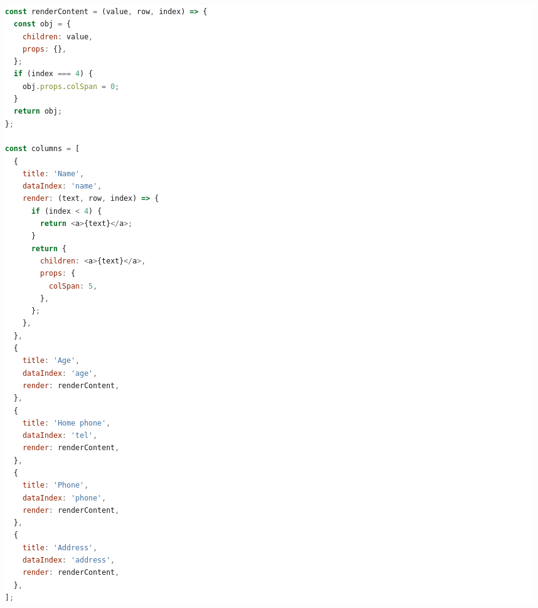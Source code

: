 ```js
const renderContent = (value, row, index) => {
  const obj = {
    children: value,
    props: {},
  };
  if (index === 4) {
    obj.props.colSpan = 0;
  }
  return obj;
};

const columns = [
  {
    title: 'Name',
    dataIndex: 'name',
    render: (text, row, index) => {
      if (index < 4) {
        return <a>{text}</a>;
      }
      return {
        children: <a>{text}</a>,
        props: {
          colSpan: 5,
        },
      };
    },
  },
  {
    title: 'Age',
    dataIndex: 'age',
    render: renderContent,
  },
  {
    title: 'Home phone',
    dataIndex: 'tel',
    render: renderContent,
  },
  {
    title: 'Phone',
    dataIndex: 'phone',
    render: renderContent,
  },
  {
    title: 'Address',
    dataIndex: 'address',
    render: renderContent,
  },
];
```

